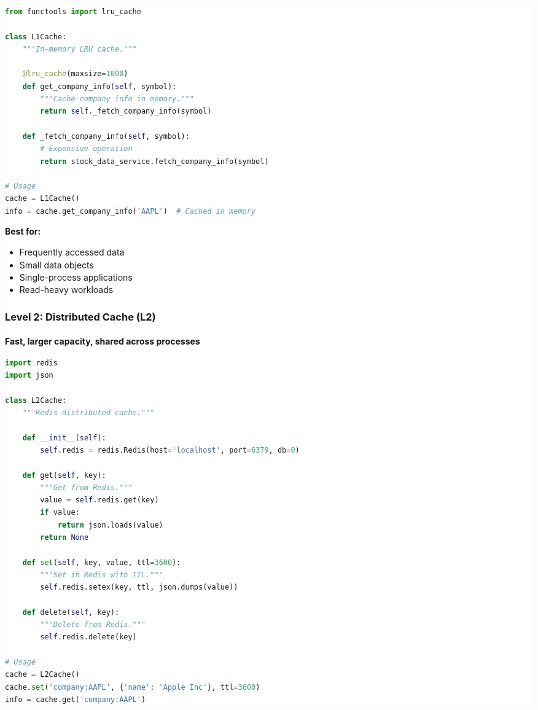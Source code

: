 ```python
from functools import lru_cache

class L1Cache:
    """In-memory LRU cache."""
    
    @lru_cache(maxsize=1000)
    def get_company_info(self, symbol):
        """Cache company info in memory."""
        return self._fetch_company_info(symbol)
    
    def _fetch_company_info(self, symbol):
        # Expensive operation
        return stock_data_service.fetch_company_info(symbol)

# Usage
cache = L1Cache()
info = cache.get_company_info('AAPL')  # Cached in memory
```

**Best for:**
- Frequently accessed data
- Small data objects
- Single-process applications
- Read-heavy workloads

### Level 2: Distributed Cache (L2)

**Fast, larger capacity, shared across processes**

```python
import redis
import json

class L2Cache:
    """Redis distributed cache."""
    
    def __init__(self):
        self.redis = redis.Redis(host='localhost', port=6379, db=0)
    
    def get(self, key):
        """Get from Redis."""
        value = self.redis.get(key)
        if value:
            return json.loads(value)
        return None
    
    def set(self, key, value, ttl=3600):
        """Set in Redis with TTL."""
        self.redis.setex(key, ttl, json.dumps(value))
    
    def delete(self, key):
        """Delete from Redis."""
        self.redis.delete(key)

# Usage
cache = L2Cache()
cache.set('company:AAPL', {'name': 'Apple Inc'}, ttl=3600)
info = cache.get('company:AAPL')
```
